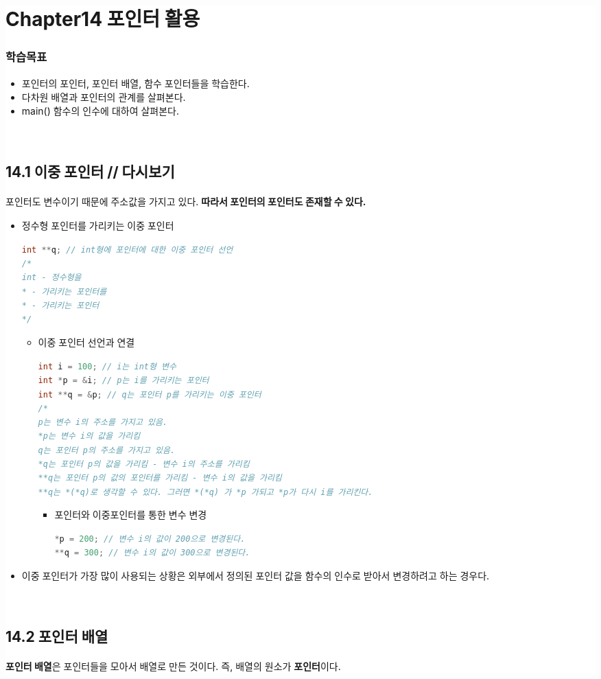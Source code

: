 # Chapter14 포인터 활용

### 학습목표

* 포인터의 포인터, 포인터 배열, 함수 포인터들을 학습한다.
* 다차원 배열과 포인터의 관계를 살펴본다.
* main() 함수의 인수에 대하여 살펴본다.

<br>

## 14.1 이중 포인터 // 다시보기

포인터도 변수이기 때문에 주소값을 가지고 있다. **따라서 포인터의 포인터도 존재할 수 있다.**

* 정수형 포인터를 가리키는 이중 포인터

  ```c
  int **q; // int형에 포인터에 대한 이중 포인터 선언
  /*
  int - 정수형을
  * - 가리키는 포인터를
  * - 가리키는 포인터
  */
  ```

  * 이중 포인터 선언과 연결

    ```c
    int i = 100; // i는 int형 변수
    int *p = &i; // p는 i를 가리키는 포인터
    int **q = &p; // q는 포인터 p를 가리키는 이중 포인터
    /*
    p는 변수 i의 주소를 가지고 있음.
    *p는 변수 i의 값을 가리킴
    q는 포인터 p의 주소를 가지고 있음.
    *q는 포인터 p의 값을 가리킴 - 변수 i의 주소를 가리킴
    **q는 포인터 p의 값의 포인터를 가리킴 - 변수 i의 값을 가리킴
    **q는 *(*q)로 생각할 수 있다. 그러면 *(*q) 가 *p 가되고 *p가 다시 i를 가리킨다.
    ```

    * 포인터와 이중포인터를 통한 변수 변경

      ```c
      *p = 200; // 변수 i의 값이 200으로 변경된다.
      **q = 300; // 변수 i의 값이 300으로 변경된다.
      ```

* 이중 포인터가 가장 많이 사용되는 상황은 외부에서 정의된 포인터 값을  함수의 인수로 받아서 변경하려고 하는 경우다.

<br>

## 14.2 포인터 배열

**포인터 배열**은 포인터들을 모아서 배열로 만든 것이다. 즉, 배열의 원소가 **포인터**이다.
